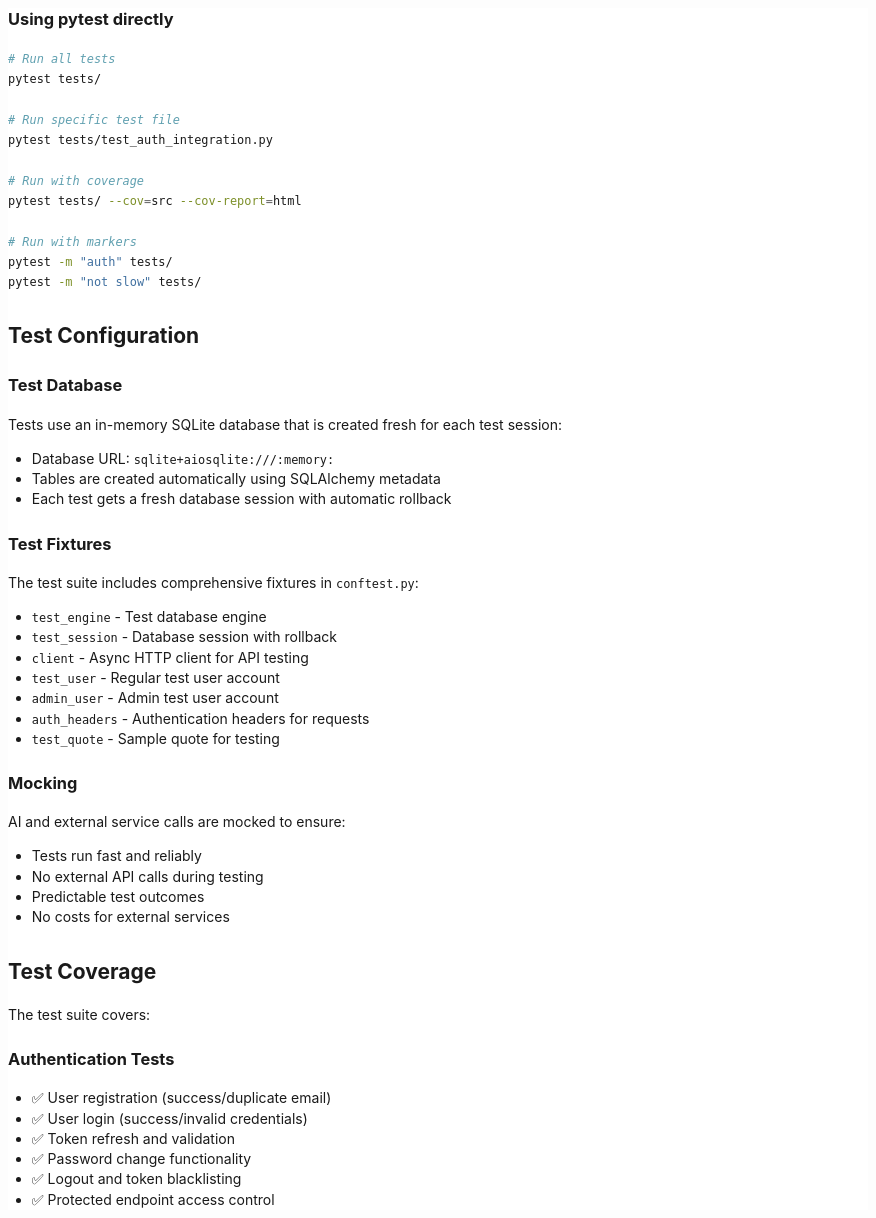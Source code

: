 
### Using pytest directly
```bash
# Run all tests
pytest tests/

# Run specific test file
pytest tests/test_auth_integration.py

# Run with coverage
pytest tests/ --cov=src --cov-report=html

# Run with markers
pytest -m "auth" tests/
pytest -m "not slow" tests/
```

## Test Configuration

### Test Database
Tests use an in-memory SQLite database that is created fresh for each test session:
- Database URL: `sqlite+aiosqlite:///:memory:`
- Tables are created automatically using SQLAlchemy metadata
- Each test gets a fresh database session with automatic rollback

### Test Fixtures
The test suite includes comprehensive fixtures in `conftest.py`:

- `test_engine` - Test database engine
- `test_session` - Database session with rollback
- `client` - Async HTTP client for API testing
- `test_user` - Regular test user account
- `admin_user` - Admin test user account
- `auth_headers` - Authentication headers for requests
- `test_quote` - Sample quote for testing

### Mocking
AI and external service calls are mocked to ensure:
- Tests run fast and reliably
- No external API calls during testing
- Predictable test outcomes
- No costs for external services

## Test Coverage

The test suite covers:

### Authentication Tests
- ✅ User registration (success/duplicate email)
- ✅ User login (success/invalid credentials)
- ✅ Token refresh and validation
- ✅ Password change functionality
- ✅ Logout and token blacklisting
- ✅ Protected endpoint access control
